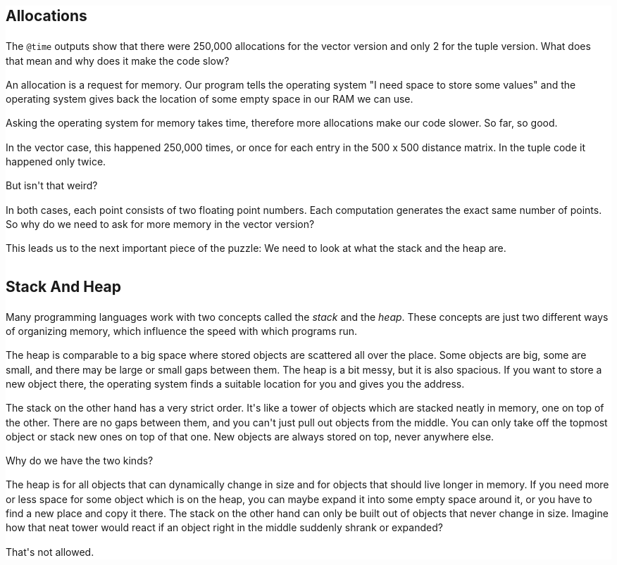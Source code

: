## Allocations

The `@time` outputs show that there were 250,000 allocations for the vector version and only 2 for the tuple version.
What does that mean and why does it make the code slow?

An allocation is a request for memory.
Our program tells the operating system "I need space to store some values" and the operating system gives back the location of some empty space in our RAM we can use.

Asking the operating system for memory takes time, therefore more allocations make our code slower. So far, so good.

In the vector case, this happened 250,000 times, or once for each entry in the 500 x 500 distance matrix.
In the tuple code it happened only twice.

But isn't that weird?

In both cases, each point consists of two floating point numbers.
Each computation generates the exact same number of points.
So why do we need to ask for more memory in the vector version?

This leads us to the next important piece of the puzzle:
We need to look at what the stack and the heap are.

## Stack And Heap

Many programming languages work with two concepts called the _stack_ and the _heap_.
These concepts are just two different ways of organizing memory, which influence the speed with which programs run.

The heap is comparable to a big space where stored objects are scattered all over the place.
Some objects are big, some are small, and there may be large or small gaps between them.
The heap is a bit messy, but it is also spacious.
If you want to store a new object there, the operating system finds a suitable location for you and gives you the address.

The stack on the other hand has a very strict order.
It's like a tower of objects which are stacked neatly in memory, one on top of the other.
There are no gaps between them, and you can't just pull out objects from the middle.
You can only take off the topmost object or stack new ones on top of that one.
New objects are always stored on top, never anywhere else.

Why do we have the two kinds?

The heap is for all objects that can dynamically change in size and for objects that should live longer in memory.
If you need more or less space for some object which is on the heap, you can maybe expand it into some empty space around it, or you have to find a new place and copy it there.
The stack on the other hand can only be built out of objects that never change in size.
Imagine how that neat tower would react if an object right in the middle suddenly shrank or expanded?

That's not allowed.
